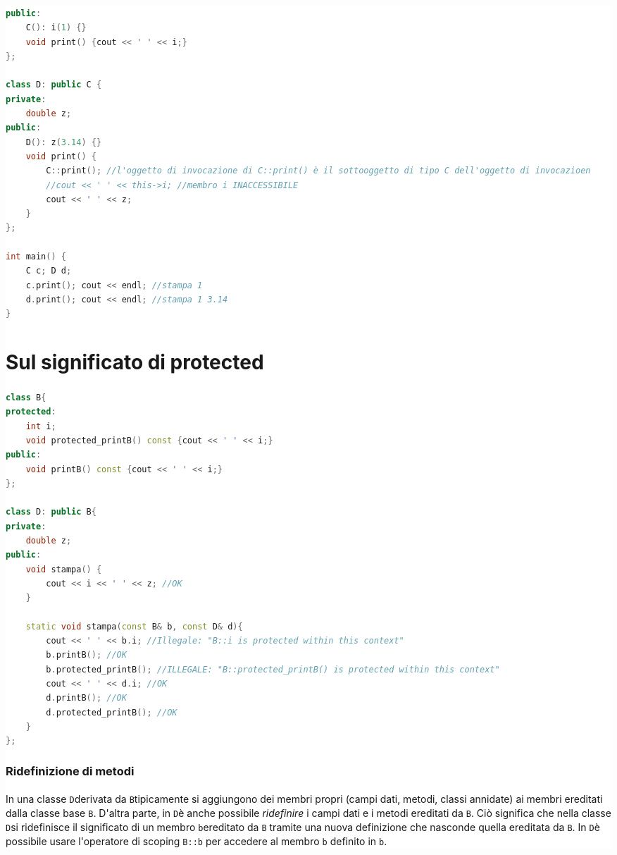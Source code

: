 ````C++
public:
	C(): i(1) {}
	void print() {cout << ' ' << i;}
};

class D: public C {
private:
	double z;
public:
	D(): z(3.14) {}
	void print() {
		C::print(); //l'oggetto di invocazione di C::print() è il sottooggetto di tipo C dell'oggetto di invocazioen
		//cout << ' ' << this->i; //membro i INACCESSIBILE
		cout << ' ' << z;
	}
};

int main() {
	C c; D d;
	c.print(); cout << endl; //stampa 1
	d.print(); cout << endl; //stampa 1 3.14
}
````

# Sul significato di protected
````C++
class B{
protected:
	int i;
	void protected_printB() const {cout << ' ' << i;}
public:
	void printB() const {cout << ' ' << i;}
};

class D: public B{
private:
	double z;
public:
	void stampa() {
		cout << i << ' ' << z; //OK
	}

	static void stampa(const B& b, const D& d){
		cout << ' ' << b.i; //Illegale: "B::i is protected within this context"
		b.printB(); //OK
		b.protected_printB(); //ILLEGALE: "B::protected_printB() is protected within this context"
		cout << ' ' << d.i; //OK
		d.printB(); //OK
		d.protected_printB(); //OK
	}
};
````
### Ridefinizione di metodi
In una classe `D`derivata da `B`tipicamente si aggiungono dei membri propri (campi dati, metodi, classi annidate) ai membri ereditati dalla classe base `B`. D'altra parte, in `D`è anche possibile *ridefinire* i campi dati e i metodi ereditati da `B`.  Ciò significa che nella classe `D`si ridefinisce il significato di un membro `b`ereditato da `B` tramite una nuova definizione che nasconde quella ereditata da `B`. In `D`è possibile usare l'operatore di scoping `B::b` per accedere al membro `b` definito in `b`. 
